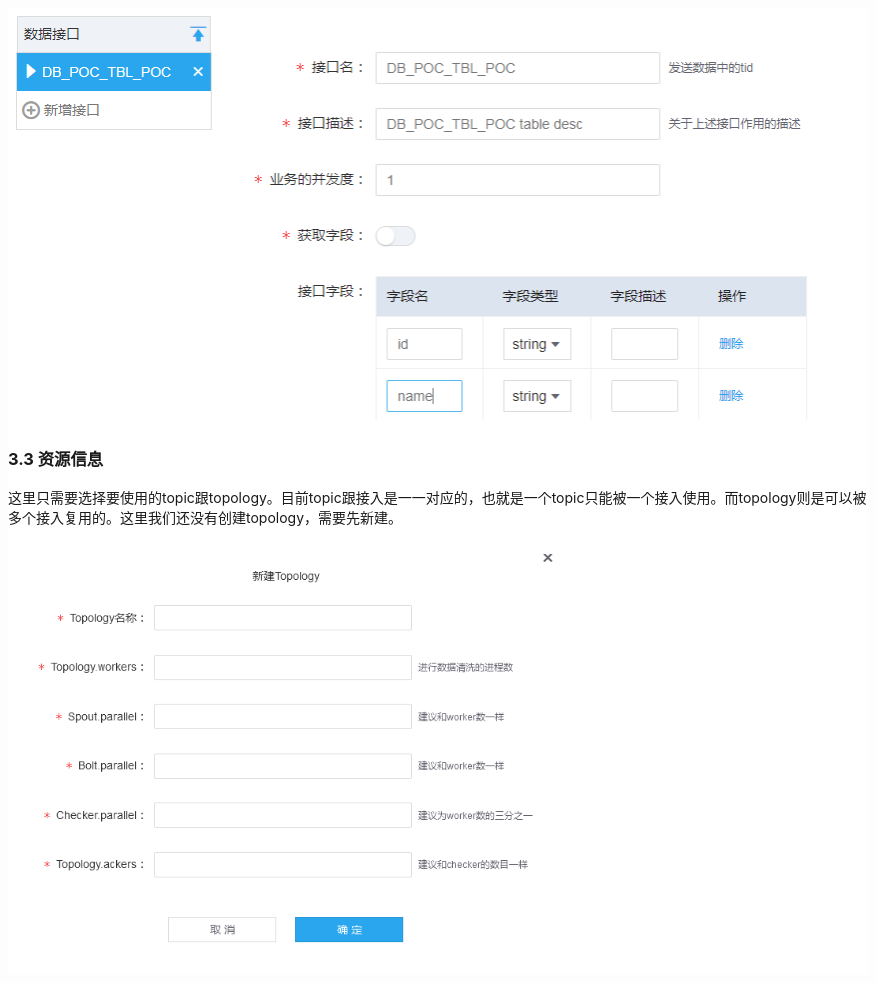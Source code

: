 ![pic_02](images/pic_02.png)


### 3.3 资源信息

这里只需要选择要使用的topic跟topology。目前topic跟接入是一一对应的，也就是一个topic只能被一个接入使用。而topology则是可以被多个接入复用的。这里我们还没有创建topology，需要先新建。

![](images/tdbank_resources_info.png)

